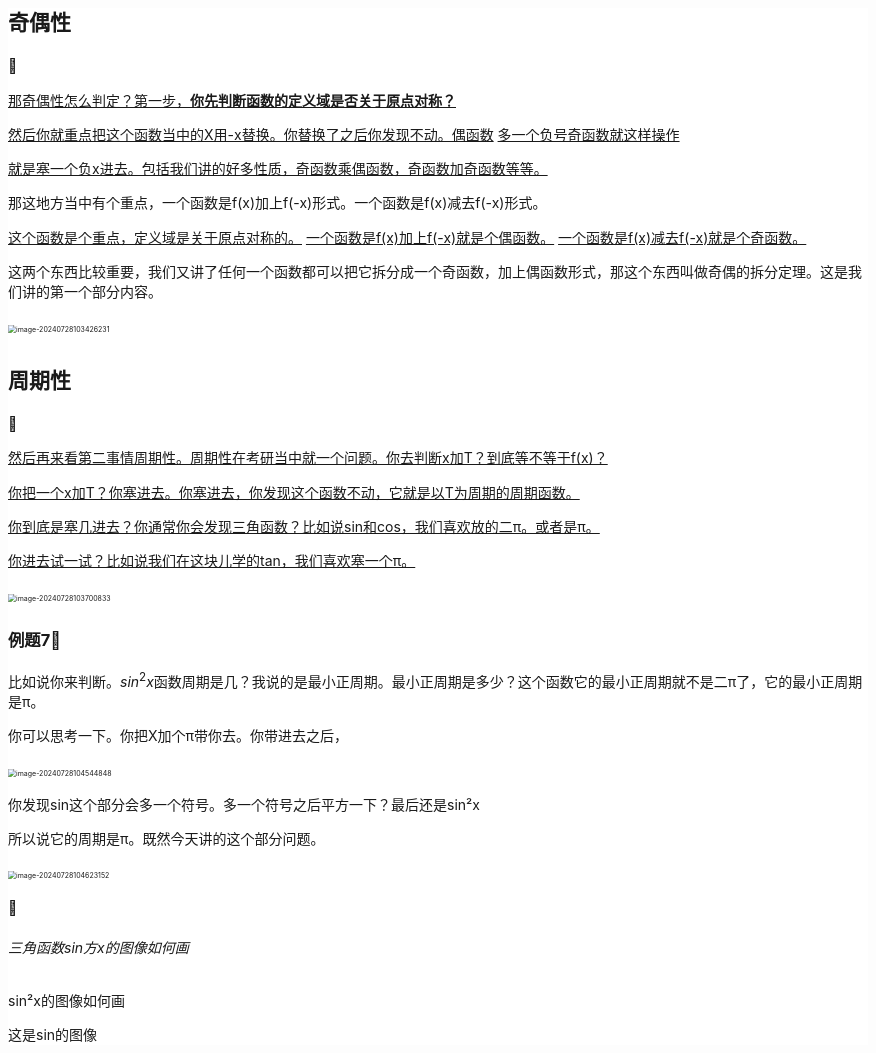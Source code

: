 ## 奇偶性

🌟 

<u>那奇偶性怎么判定？第一步，**你先判断函数的定义域是否关于原点对称？**</u>

<u>然后你就重点把这个函数当中的X用-x替换。你替换了之后你发现不动。偶函数</u>
<u>多一个负号奇函数就这样操作</u>

<u>就是塞一个负x进去。包括我们讲的好多性质，奇函数乘偶函数，奇函数加奇函数等等。</u>

那这地方当中有个重点，一个函数是f(x)加上f(-x)形式。一个函数是f(x)减去f(-x)形式。

<u>这个函数是个重点，定义域是关于原点对称的。</u>
<u>一个函数是f(x)加上f(-x)就是个偶函数。</u>
<u>一个函数是f(x)减去f(-x)就是个奇函数。</u>

这两个东西比较重要，我们又讲了任何一个函数都可以把它拆分成一个奇函数，加上偶函数形式，那这个东西叫做奇偶的拆分定理。这是我们讲的第一个部分内容。

<img src="/Users/yuebinghui/Documents/program/github/note/images/image-20240728103426231.png" alt="image-20240728103426231" style="zoom:50%;" />

## 周期性

🌟 


<u>然后再来看第二事情周期性。周期性在考研当中就一个问题。你去判断x加T？到底等不等于f(x)？</u>

<u>你把一个x加T？你塞进去。你塞进去，你发现这个函数不动，它就是以T为周期的周期函数。</u>

<u>你到底是塞几进去？你通常你会发现三角函数？比如说sin和cos，我们喜欢放的二π。或者是π。</u>

<u>你进去试一试？比如说我们在这块儿学的tan，我们喜欢塞一个π。</u>

<img src="/Users/yuebinghui/Documents/program/github/note/images/image-20240728103700833.png" alt="image-20240728103700833" style="zoom:50%;" />

### 例题7🌟

比如说你来判断。$sin^2x$函数周期是几？我说的是最小正周期。最小正周期是多少？这个函数它的最小正周期就不是二π了，它的最小正周期是π。

你可以思考一下。你把X加个π带你去。你带进去之后，

<img src="/Users/yuebinghui/Documents/program/github/note/images/image-20240728104544848.png" alt="image-20240728104544848" style="zoom:50%;" />



你发现sin这个部分会多一个符号。多一个符号之后平方一下？最后还是sin²x

所以说它的周期是π。既然今天讲的这个部分问题。

<img src="/Users/yuebinghui/Documents/program/github/note/images/image-20240728104623152.png" alt="image-20240728104623152" style="zoom:50%;" />

🌟

###### 三角函数sin方x的图像如何画

<a id="三角函数sin方x的图像如何画">sin²x的图像如何画</a>

这是sin的图像
